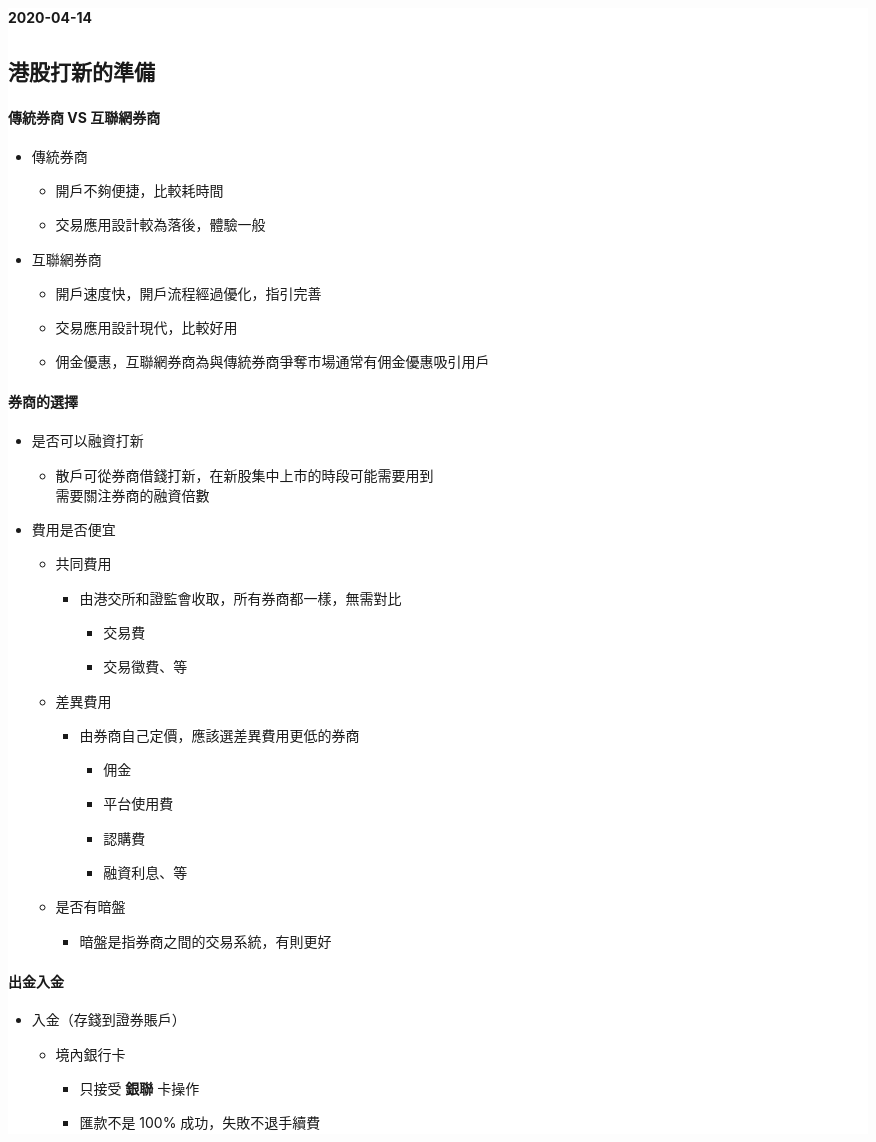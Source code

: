 #### 2020-04-14

## 港股打新的準備

#### 傳統券商 VS 互聯網券商

- 傳統券商

  - 開戶不夠便捷，比較耗時間

  - 交易應用設計較為落後，體驗一般

- 互聯網券商

  - 開戶速度快，開戶流程經過優化，指引完善

  - 交易應用設計現代，比較好用

  - 佣金優惠，互聯網券商為與傳統券商爭奪市場通常有佣金優惠吸引用戶

#### 券商的選擇

- 是否可以融資打新

  - 散戶可從券商借錢打新，在新股集中上市的時段可能需要用到<br/>需要關注券商的融資倍數

- 費用是否便宜

  - 共同費用

    - 由港交所和證監會收取，所有券商都一樣，無需對比

      - 交易費

      - 交易徵費、等

  - 差異費用

    - 由券商自己定價，應該選差異費用更低的券商

      - 佣金

      - 平台使用費

      - 認購費

      - 融資利息、等

  - 是否有暗盤

    - 暗盤是指券商之間的交易系統，有則更好

#### 出金入金

- 入金（存錢到證券賬戶）

  - 境內銀行卡

    - 只接受 **銀聯** 卡操作

    - 匯款不是 100% 成功，失敗不退手續費
